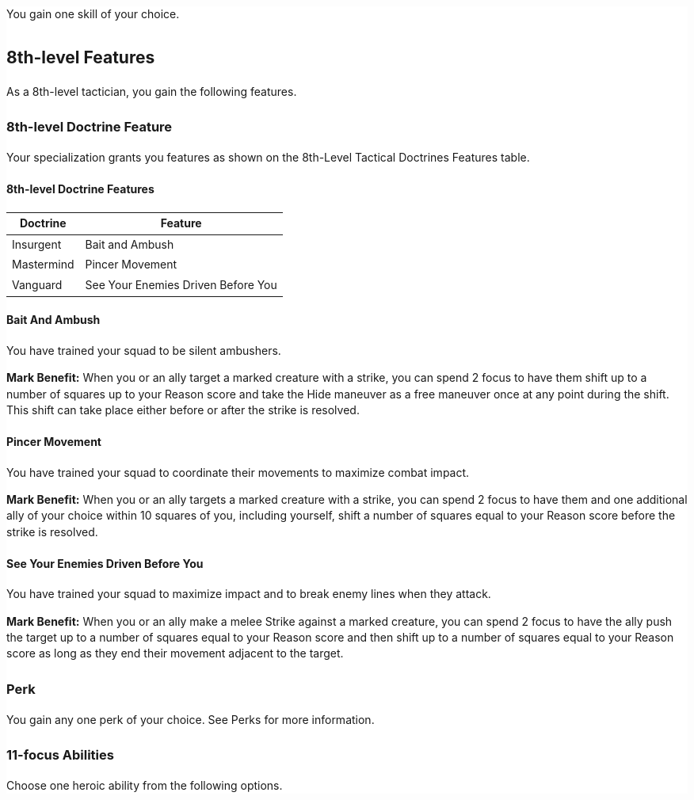 You gain one skill of your choice.

## 8th-level Features

As a 8th-level tactician, you gain the following features.

### 8th-level Doctrine Feature

Your specialization grants you features as shown on the 8th-Level Tactical Doctrines Features table.

#### 8th-level Doctrine Features

| Doctrine   | Feature                            |
| ---------- | ---------------------------------- |
| Insurgent  | Bait and Ambush                    |
| Mastermind | Pincer Movement                    |
| Vanguard   | See Your Enemies Driven Before You |

#### Bait And Ambush

You have trained your squad to be silent ambushers.

**Mark Benefit:** When you or an ally target a marked creature with a strike, you can spend 2 focus to have them shift up to a number of squares up to your Reason score and take the Hide maneuver as a free maneuver once at any point during the shift. This shift can take place either before or after the strike is resolved.

#### Pincer Movement

You have trained your squad to coordinate their movements to maximize combat impact.

**Mark Benefit:** When you or an ally targets a marked creature with a strike, you can spend 2 focus to have them and one additional ally of your choice within 10 squares of you, including yourself, shift a number of squares equal to your Reason score before the strike is resolved.

#### See Your Enemies Driven Before You

You have trained your squad to maximize impact and to break enemy lines when they attack.

**Mark Benefit:** When you or an ally make a melee Strike against a marked creature, you can spend 2 focus to have the ally push the target up to a number of squares equal to your Reason score and then shift up to a number of squares equal to your Reason score as long as they end their movement adjacent to the target.

### Perk

You gain any one perk of your choice. See Perks for more information.

### 11-focus Abilities

Choose one heroic ability from the following options.
